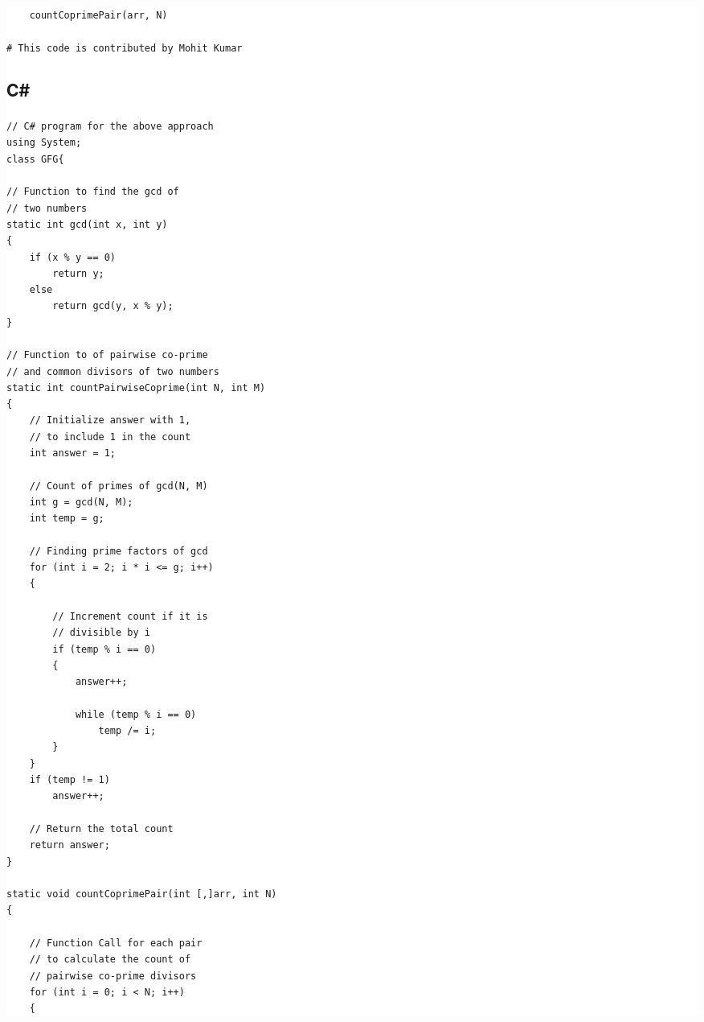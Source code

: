 ```
    countCoprimePair(arr, N)

# This code is contributed by Mohit Kumar
```

## C#

```
// C# program for the above approach
using System;
class GFG{

// Function to find the gcd of
// two numbers
static int gcd(int x, int y)
{
    if (x % y == 0)
        return y;
    else
        return gcd(y, x % y);
}

// Function to of pairwise co-prime
// and common divisors of two numbers
static int countPairwiseCoprime(int N, int M)
{
    // Initialize answer with 1,
    // to include 1 in the count
    int answer = 1;

    // Count of primes of gcd(N, M)
    int g = gcd(N, M);
    int temp = g;

    // Finding prime factors of gcd
    for (int i = 2; i * i <= g; i++)
    {

        // Increment count if it is
        // divisible by i
        if (temp % i == 0)
        {
            answer++;

            while (temp % i == 0)
                temp /= i;
        }
    }
    if (temp != 1)
        answer++;

    // Return the total count
    return answer;
}

static void countCoprimePair(int [,]arr, int N)
{

    // Function Call for each pair
    // to calculate the count of
    // pairwise co-prime divisors
    for (int i = 0; i < N; i++)
    {
```